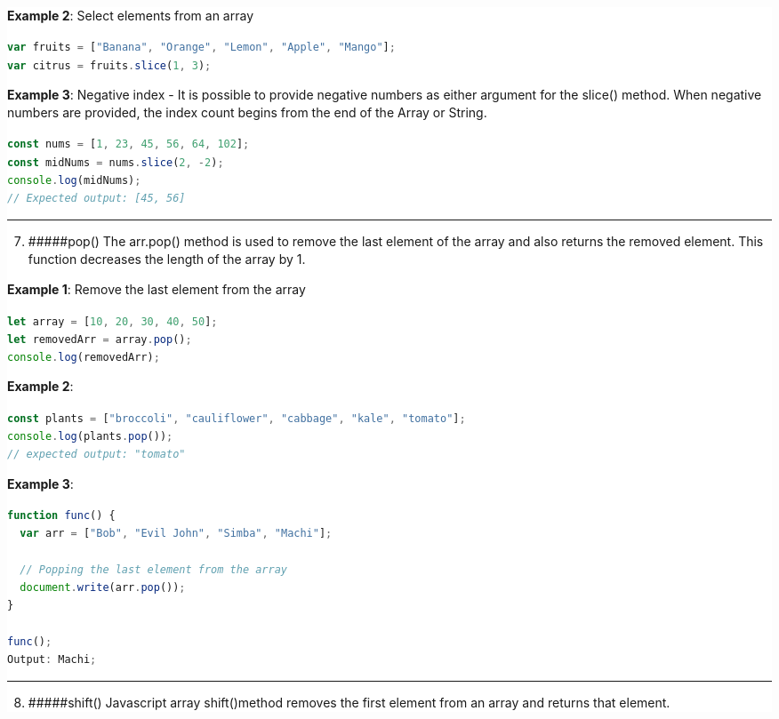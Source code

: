 **Example 2**: Select elements from an array

```javascript
var fruits = ["Banana", "Orange", "Lemon", "Apple", "Mango"];
var citrus = fruits.slice(1, 3);
```

**Example 3**: Negative index - It is possible to provide negative numbers as either argument for the slice() method. When negative numbers are provided, the index count begins from the end of the Array or String.

```javascript
const nums = [1, 23, 45, 56, 64, 102];
const midNums = nums.slice(2, -2);
console.log(midNums);
// Expected output: [45, 56]
```

---

7. #####pop()
   The arr.pop() method is used to remove the last element of the array and also returns the removed element. This function decreases the length of the array by 1.

**Example 1**: Remove the last element from the array

```javascript
let array = [10, 20, 30, 40, 50];
let removedArr = array.pop();
console.log(removedArr);
```

**Example 2**:

```js
const plants = ["broccoli", "cauliflower", "cabbage", "kale", "tomato"];
console.log(plants.pop());
// expected output: "tomato"
```

**Example 3**:

```js
function func() {
  var arr = ["Bob", "Evil John", "Simba", "Machi"];

  // Popping the last element from the array
  document.write(arr.pop());
}

func();
Output: Machi;
```

---

8. #####shift()
   Javascript array shift()method removes the first element from an array and returns that element.
